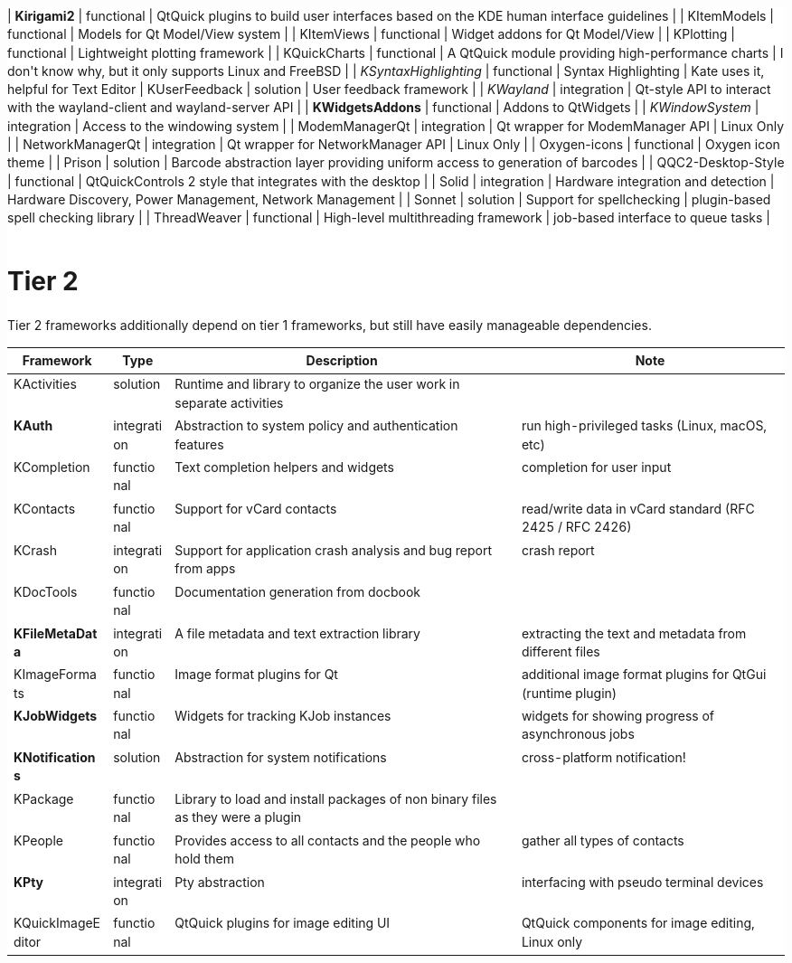 | **Kirigami2** | functional    | QtQuick plugins to build user interfaces based on the KDE human interface guidelines |
| KItemModels   | functional   | Models for Qt Model/View system |
| KItemViews    | functional   | Widget addons for Qt Model/View |
| KPlotting     | functional   | Lightweight plotting framework |
| KQuickCharts  | functional   | A QtQuick module providing high-performance charts | I don't know why, but it only supports Linux and FreeBSD |
| *KSyntaxHighlighting*        | functional   | Syntax Highlighting | Kate uses it, helpful for Text Editor
| KUserFeedback        | solution   | User feedback framework |
| *KWayland*        | integration   | Qt-style API to interact with the wayland-client and wayland-server API |
| **KWidgetsAddons**        | functional   | Addons to QtWidgets |
| *KWindowSystem*        | integration   | Access to the windowing system |
| ModemManagerQt        | integration   | Qt wrapper for ModemManager API | Linux Only |
| NetworkManagerQt        | integration   | Qt wrapper for NetworkManager API | Linux Only |
| Oxygen-icons        | functional   | Oxygen icon theme |
| Prison        | solution  | Barcode abstraction layer providing uniform access to generation of barcodes |
| QQC2-Desktop-Style    | functional    | QtQuickControls 2 style that integrates with the desktop |
| Solid         | integration   | Hardware integration and detection    | Hardware Discovery, Power Management, Network Management |
| Sonnet        | solution      | Support for spellchecking | plugin-based spell checking library |
| ThreadWeaver  | functional    | High-level multithreading framework   | job-based interface to queue tasks |

# Tier 2

Tier 2 frameworks additionally depend on tier 1 frameworks, but still have easily manageable dependencies.

|   Framework   |   Type        | Description   | Note |
|---------------|---------------|---------------|------|
| KActivities   | solution      | Runtime and library to organize the user work in separate activities |
| **KAuth**     | integration   | Abstraction to system policy and authentication features | run high-privileged tasks (Linux, macOS, etc) |
| KCompletion   | functional    | Text completion helpers and widgets | completion for user input |
| KContacts     | functional    | Support for vCard contacts | read/write data in vCard standard (RFC 2425 / RFC 2426) |
| KCrash        | integration   | Support for application crash analysis and bug report from apps | crash report |
| KDocTools     | functional    | Documentation generation from docbook |
| **KFileMetaData**     | integration   | A file metadata and text extraction library | extracting the text and metadata from different files |
| KImageFormats | functional    | Image format plugins for Qt | additional image format plugins for QtGui (runtime plugin) |
| **KJobWidgets**       | functional    | Widgets for tracking KJob instances | widgets for showing progress of asynchronous jobs |
| **KNotifications**    | solution      | Abstraction for system notifications | cross-platform notification! |
| KPackage      | functional    | Library to load and install packages of non binary files as they were a plugin |
| KPeople       | functional    | Provides access to all contacts and the people who hold them | gather all types of contacts |
| **KPty**      | integration   | Pty abstraction | interfacing with pseudo terminal devices |
| KQuickImageEditor     | functional    | QtQuick plugins for image editing UI | QtQuick components for image editing, Linux only |